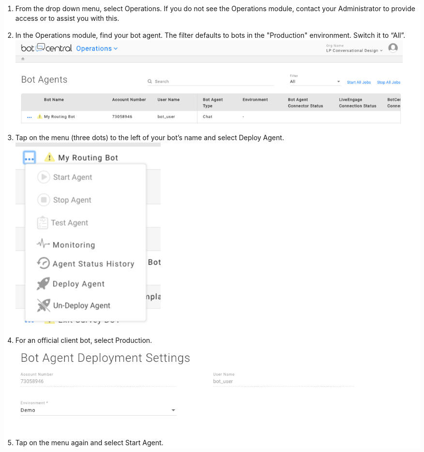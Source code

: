 1. From the drop down menu, select Operations. If you do not see the Operations module, contact your Administrator to provide access or to assist you with this.

2. In the Operations module, find your bot agent. The filter defaults to bots in the "Production" environment. Switch it to “All”.
    <img style="width:800px" src="img/ConvoBuilder/helloworld/confLE_14.png">

3. Tap on the menu (three dots) to the left of your bot’s name and select Deploy Agent.
    <img style="width:300px" src="img/ConvoBuilder/helloworld/confLE_15.png">

4. For an official client bot, select Production.
    <img style="width:700px" src="img/ConvoBuilder/helloworld/confLE_16.png">

5. Tap on the menu again and select Start Agent.